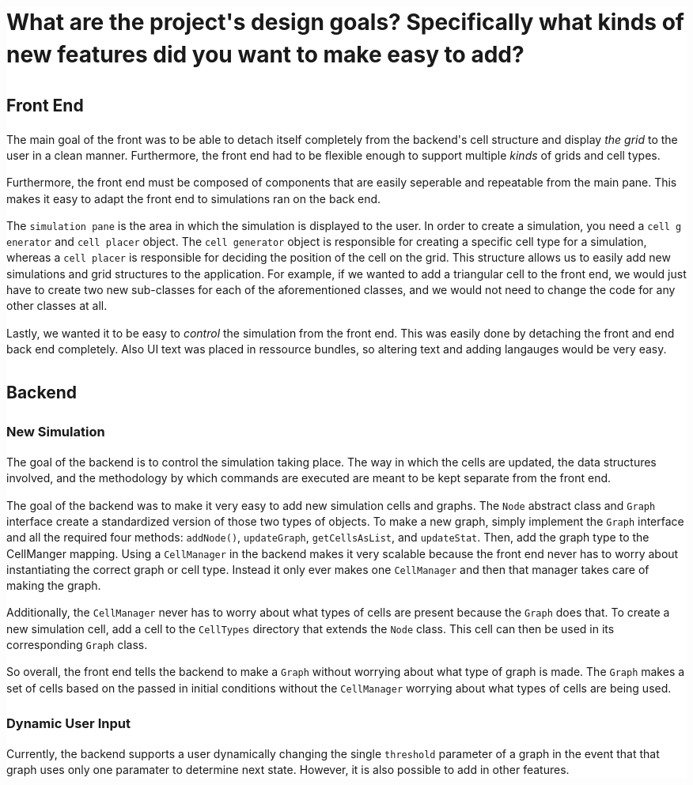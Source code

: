 # What are the project's design goals? Specifically what kinds of new features did you want to make easy to add?
## Front End
The main goal of the front was to be able to detach itself completely from the backend's cell structure and display *the grid* to the user in a clean manner. Furthermore, the front end had to be flexible enough to support multiple *kinds* of grids and cell types.

Furthermore, the front end must be composed of components that are easily seperable and repeatable from the main pane. This makes it easy to adapt the front end to simulations ran on the back end.

The `simulation pane` is the area in which the simulation is displayed to the user. In order to create a simulation, you need a `cell generator` and `cell placer` object. The `cell generator` object is responsible for creating a specific cell type for a simulation, whereas a `cell placer` is responsible for deciding the position of the cell on the grid. This structure allows us to easily add new simulations and grid structures to the application. For example, if we wanted to add a triangular cell to the front end, we would just have to create two new sub-classes for each of the aforementioned classes, and we would not need to change the code for any other classes at all.

Lastly, we wanted it to be easy to *control* the simulation from the front end. This was easily done by detaching the front and end back end completely. Also UI text was placed in ressource bundles, so altering text and adding langauges would be very easy.


## Backend
### New Simulation
The goal of the backend is to control the simulation taking place. The way in which the cells are updated, the data structures involved, and the methodology by which commands are executed are meant to be kept separate from the front end.

The goal of the backend was to make it very easy to add new simulation cells and graphs. The `Node` abstract class and `Graph` interface create a standardized version of those two types of objects. To make a new graph, simply implement the `Graph` interface and all the required four methods: `addNode()`, `updateGraph`, `getCellsAsList`, and `updateStat`. Then, add the graph type to the CellManger mapping. Using a `CellManager` in the backend makes it very scalable because the front end never has to worry about instantiating the correct graph or cell type. Instead it only ever makes one `CellManager` and then that manager takes care of making the graph.

Additionally, the `CellManager` never has to worry about what types of cells are present because the `Graph` does that. To create a new simulation cell, add a cell to the `CellTypes` directory that extends the `Node` class. This cell can then be used in its corresponding `Graph` class.

So overall, the front end tells the backend to make a `Graph` without worrying about what type of graph is made. The `Graph` makes a set of cells based on the passed in initial conditions without the `CellManager` worrying about what types of cells are being used.

### Dynamic User Input
Currently, the backend supports a user dynamically changing the single `threshold` parameter of a graph in the event that that graph uses only one paramater to determine next state. However, it is also possible to add in other features.
